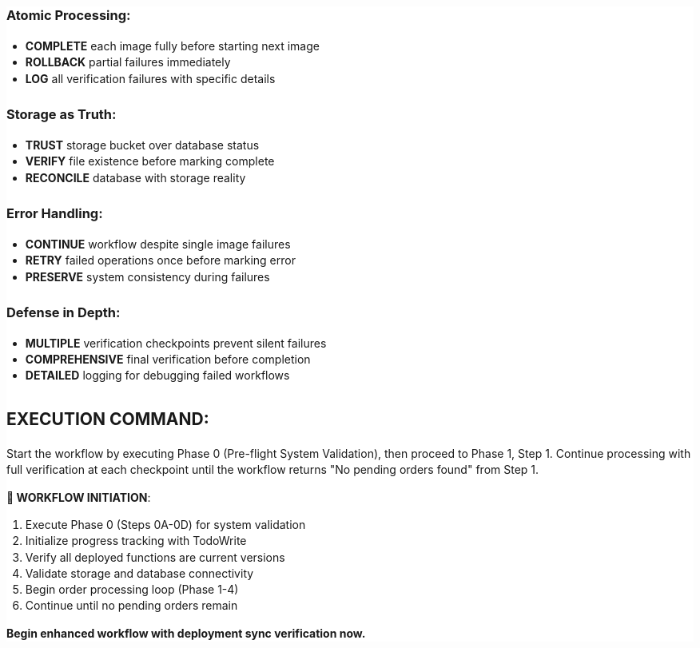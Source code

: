 ### Atomic Processing:
- **COMPLETE** each image fully before starting next image
- **ROLLBACK** partial failures immediately
- **LOG** all verification failures with specific details

### Storage as Truth:
- **TRUST** storage bucket over database status
- **VERIFY** file existence before marking complete
- **RECONCILE** database with storage reality

### Error Handling:
- **CONTINUE** workflow despite single image failures
- **RETRY** failed operations once before marking error
- **PRESERVE** system consistency during failures

### Defense in Depth:
- **MULTIPLE** verification checkpoints prevent silent failures
- **COMPREHENSIVE** final verification before completion
- **DETAILED** logging for debugging failed workflows

## EXECUTION COMMAND:
Start the workflow by executing Phase 0 (Pre-flight System Validation), then proceed to Phase 1, Step 1. Continue processing with full verification at each checkpoint until the workflow returns "No pending orders found" from Step 1.

**🚀 WORKFLOW INITIATION**:
1. Execute Phase 0 (Steps 0A-0D) for system validation
2. Initialize progress tracking with TodoWrite
3. Verify all deployed functions are current versions  
4. Validate storage and database connectivity
5. Begin order processing loop (Phase 1-4)
6. Continue until no pending orders remain

**Begin enhanced workflow with deployment sync verification now.**